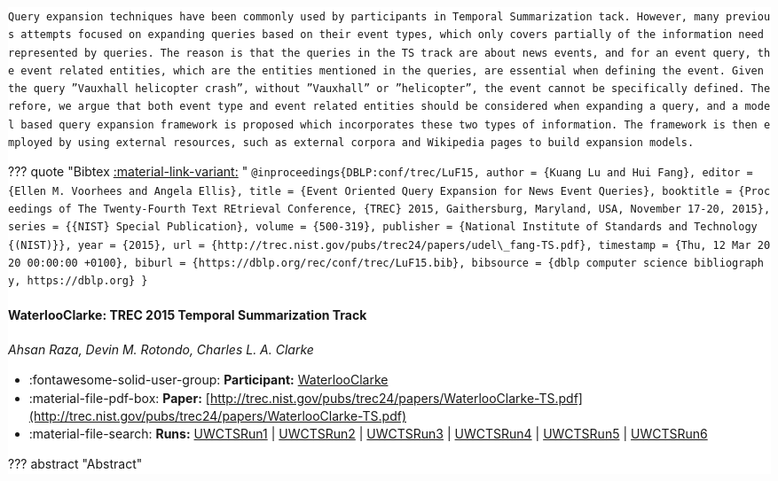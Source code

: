 	Query expansion techniques have been commonly used by participants in Temporal Summarization tack. However, many previous attempts focused on expanding queries based on their event types, which only covers partially of the information need represented by queries. The reason is that the queries in the TS track are about news events, and for an event query, the event related entities, which are the entities mentioned in the queries, are essential when defining the event. Given the query ”Vauxhall helicopter crash”, without ”Vauxhall” or ”helicopter”, the event cannot be specifically defined. Therefore, we argue that both event type and event related entities should be considered when expanding a query, and a model based query expansion framework is proposed which incorporates these two types of information. The framework is then employed by using external resources, such as external corpora and Wikipedia pages to build expansion models.
	

??? quote "Bibtex [:material-link-variant:](https://dblp.org/rec/conf/trec/LuF15.bib) "
	```
	@inproceedings{DBLP:conf/trec/LuF15,
		author = {Kuang Lu and Hui Fang},
		editor = {Ellen M. Voorhees and Angela Ellis},
		title = {Event Oriented Query Expansion for News Event Queries},
		booktitle = {Proceedings of The Twenty-Fourth Text REtrieval Conference, {TREC} 2015, Gaithersburg, Maryland, USA, November 17-20, 2015},
		series = {{NIST} Special Publication},
		volume = {500-319},
		publisher = {National Institute of Standards and Technology {(NIST)}},
		year = {2015},
		url = {http://trec.nist.gov/pubs/trec24/papers/udel\_fang-TS.pdf},
		timestamp = {Thu, 12 Mar 2020 00:00:00 +0100},
		biburl = {https://dblp.org/rec/conf/trec/LuF15.bib},
		bibsource = {dblp computer science bibliography, https://dblp.org}
	}
	```

#### WaterlooClarke: TREC 2015 Temporal Summarization Track

_Ahsan Raza, Devin M. Rotondo, Charles L. A. Clarke_

- :fontawesome-solid-user-group: **Participant:** [WaterlooClarke](./participants.md#waterlooclarke)
- :material-file-pdf-box: **Paper:** [http://trec.nist.gov/pubs/trec24/papers/WaterlooClarke-TS.pdf](http://trec.nist.gov/pubs/trec24/papers/WaterlooClarke-TS.pdf)
- :material-file-search: **Runs:** [UWCTSRun1](./runs.md#uwctsrun1) | [UWCTSRun2](./runs.md#uwctsrun2) | [UWCTSRun3](./runs.md#uwctsrun3) | [UWCTSRun4](./runs.md#uwctsrun4) | [UWCTSRun5](./runs.md#uwctsrun5) | [UWCTSRun6](./runs.md#uwctsrun6)

??? abstract "Abstract"
	